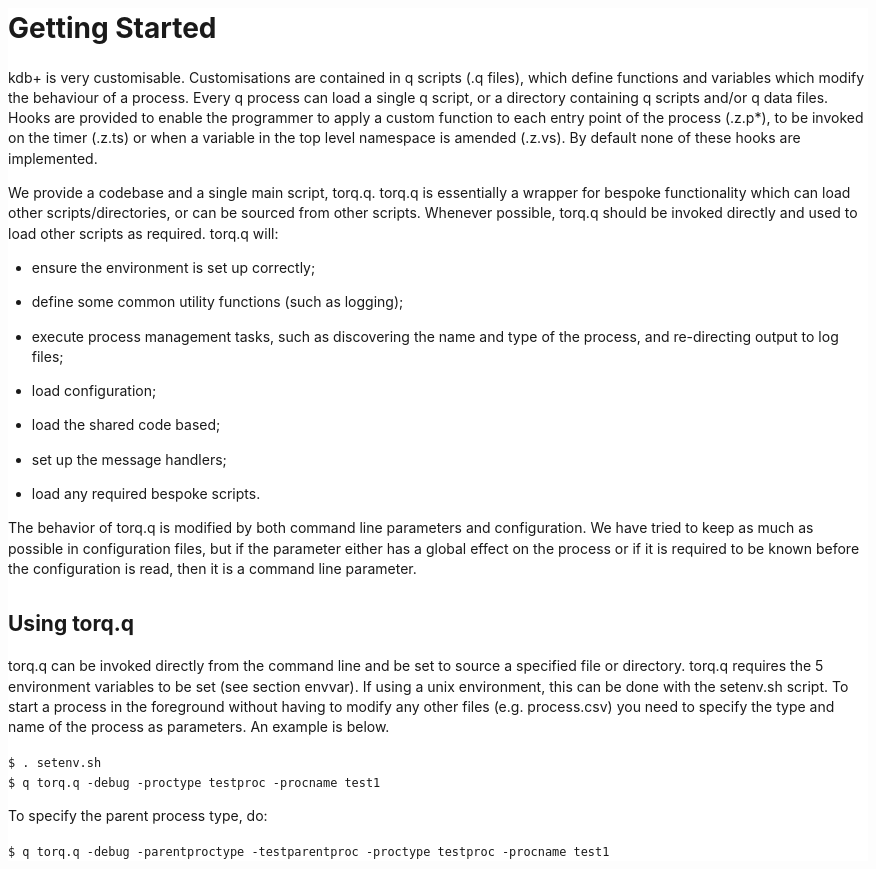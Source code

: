 
Getting Started
===============

kdb+ is very customisable. Customisations are contained in q scripts (.q
files), which define functions and variables which modify the behaviour
of a process. Every q process can load a single q script, or a directory
containing q scripts and/or q data files. Hooks are provided to enable
the programmer to apply a custom function to each entry point of the
process (.z.p\*), to be invoked on the timer (.z.ts) or when a variable
in the top level namespace is amended (.z.vs). By default none of these
hooks are implemented.

We provide a codebase and a single main script, torq.q. torq.q is
essentially a wrapper for bespoke functionality which can load other
scripts/directories, or can be sourced from other scripts. Whenever
possible, torq.q should be invoked directly and used to load other
scripts as required. torq.q will:

-   ensure the environment is set up correctly;

-   define some common utility functions (such as logging);

-   execute process management tasks, such as discovering the name and
    type of the process, and re-directing output to log files;

-   load configuration;

-   load the shared code based;

-   set up the message handlers;

-   load any required bespoke scripts.

The behavior of torq.q is modified by both command line parameters and
configuration. We have tried to keep as much as possible in
configuration files, but if the parameter either has a global effect on
the process or if it is required to be known before the configuration is
read, then it is a command line parameter.

<a name="torq"></a>

Using torq.q
------------

torq.q can be invoked directly from the command line and be set to
source a specified file or directory. torq.q requires the 5 environment
variables to be set (see section envvar). If using a unix
environment, this can be done with the setenv.sh script. To start a
process in the foreground without having to modify any other files (e.g.
process.csv) you need to specify the type and name of the process as
parameters. An example is below.

    $ . setenv.sh
    $ q torq.q -debug -proctype testproc -procname test1 

To specify the parent process type, do:

    $ q torq.q -debug -parentproctype -testparentproc -proctype testproc -procname test1

